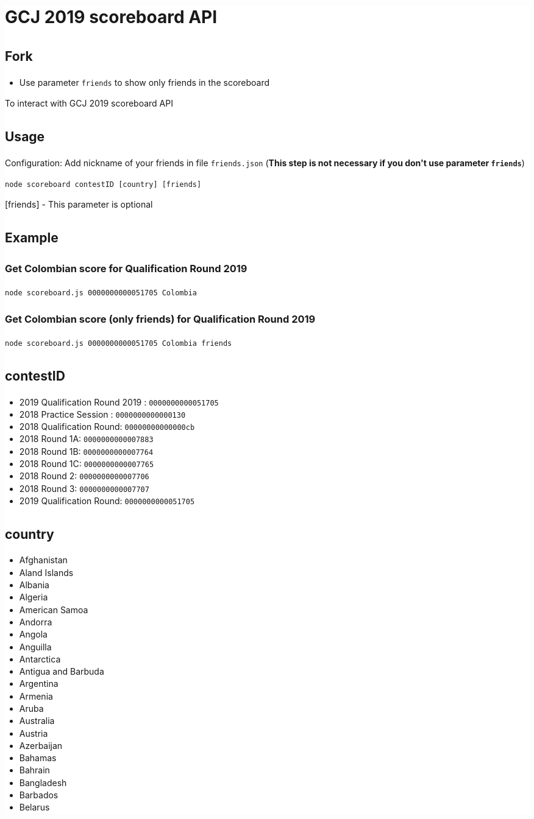 # GCJ 2019 scoreboard API

## Fork
- Use parameter `friends` to show only friends in the scoreboard

To interact with GCJ 2019 scoreboard API

## Usage

Configuration: Add nickname of your friends in file `friends.json` 
(**This step is not necessary if you don't use parameter `friends`**)

`node scoreboard contestID [country] [friends]`

[friends] - This parameter is optional

## Example
### Get Colombian score for Qualification Round 2019

`node scoreboard.js 0000000000051705 Colombia`

### Get Colombian score (only friends) for Qualification Round 2019

`node scoreboard.js 0000000000051705 Colombia friends`

## contestID

* 2019 Qualification Round 2019 : `0000000000051705`
* 2018 Practice Session : `0000000000000130`
* 2018 Qualification Round: `00000000000000cb`
* 2018 Round 1A: `0000000000007883`
* 2018 Round 1B: `0000000000007764`
* 2018 Round 1C: `0000000000007765`
* 2018 Round 2: `0000000000007706`
* 2018 Round 3: `0000000000007707`
* 2019 Qualification Round: `0000000000051705`

## country

* Afghanistan
* Aland Islands
* Albania
* Algeria
* American Samoa
* Andorra
* Angola
* Anguilla
* Antarctica
* Antigua and Barbuda
* Argentina
* Armenia
* Aruba
* Australia
* Austria
* Azerbaijan
* Bahamas
* Bahrain
* Bangladesh
* Barbados
* Belarus